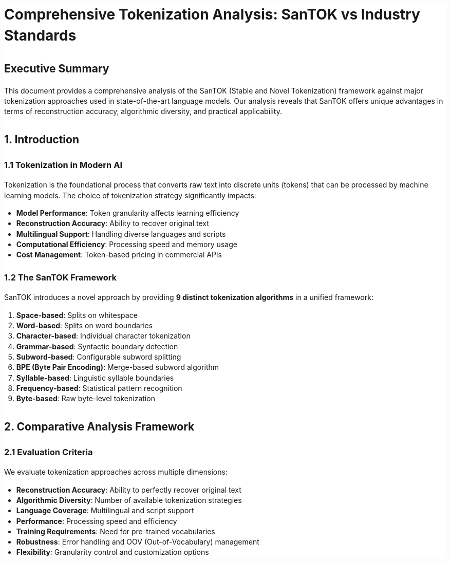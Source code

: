 # Comprehensive Tokenization Analysis: SanTOK vs Industry Standards

## Executive Summary

This document provides a comprehensive analysis of the SanTOK (Stable and Novel Tokenization) framework against major tokenization approaches used in state-of-the-art language models. Our analysis reveals that SanTOK offers unique advantages in terms of reconstruction accuracy, algorithmic diversity, and practical applicability.

## 1. Introduction

### 1.1 Tokenization in Modern AI

Tokenization is the foundational process that converts raw text into discrete units (tokens) that can be processed by machine learning models. The choice of tokenization strategy significantly impacts:

- **Model Performance**: Token granularity affects learning efficiency
- **Reconstruction Accuracy**: Ability to recover original text
- **Multilingual Support**: Handling diverse languages and scripts
- **Computational Efficiency**: Processing speed and memory usage
- **Cost Management**: Token-based pricing in commercial APIs

### 1.2 The SanTOK Framework

SanTOK introduces a novel approach by providing **9 distinct tokenization algorithms** in a unified framework:

1. **Space-based**: Splits on whitespace
2. **Word-based**: Splits on word boundaries
3. **Character-based**: Individual character tokenization
4. **Grammar-based**: Syntactic boundary detection
5. **Subword-based**: Configurable subword splitting
6. **BPE (Byte Pair Encoding)**: Merge-based subword algorithm
7. **Syllable-based**: Linguistic syllable boundaries
8. **Frequency-based**: Statistical pattern recognition
9. **Byte-based**: Raw byte-level tokenization

## 2. Comparative Analysis Framework

### 2.1 Evaluation Criteria

We evaluate tokenization approaches across multiple dimensions:

- **Reconstruction Accuracy**: Ability to perfectly recover original text
- **Algorithmic Diversity**: Number of available tokenization strategies
- **Language Coverage**: Multilingual and script support
- **Performance**: Processing speed and efficiency
- **Training Requirements**: Need for pre-trained vocabularies
- **Robustness**: Error handling and OOV (Out-of-Vocabulary) management
- **Flexibility**: Granularity control and customization options
